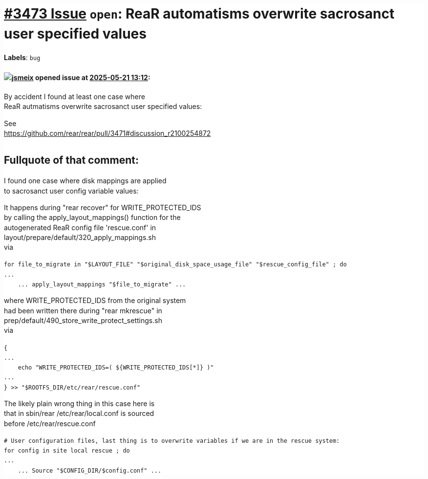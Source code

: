 # [\#3473 Issue](https://github.com/rear/rear/issues/3473) `open`: ReaR automatisms overwrite sacrosanct user specified values

**Labels**: `bug`

#### <img src="https://avatars.githubusercontent.com/u/1788608?u=925fc54e2ce01551392622446ece427f51e2f0ce&v=4" width="50">[jsmeix](https://github.com/jsmeix) opened issue at [2025-05-21 13:12](https://github.com/rear/rear/issues/3473):

By accident I found at least one case where  
ReaR autmatisms overwrite sacrosanct user specified values:

See  
<https://github.com/rear/rear/pull/3471#discussion_r2100254872>

## Fullquote of that comment:

I found one case where disk mappings are applied  
to sacrosanct user config variable values:

It happens during "rear recover" for WRITE\_PROTECTED\_IDS  
by calling the apply\_layout\_mappings() function for the  
autogenerated ReaR config file 'rescue.conf' in  
layout/prepare/default/320\_apply\_mappings.sh  
via

    for file_to_migrate in "$LAYOUT_FILE" "$original_disk_space_usage_file" "$rescue_config_file" ; do
    ...
        ... apply_layout_mappings "$file_to_migrate" ...

where WRITE\_PROTECTED\_IDS from the original system  
had been written there during "rear mkrescue" in  
prep/default/490\_store\_write\_protect\_settings.sh  
via

    {
    ...
        echo "WRITE_PROTECTED_IDS=( ${WRITE_PROTECTED_IDS[*]} )"
    ...
    } >> "$ROOTFS_DIR/etc/rear/rescue.conf"

The likely plain wrong thing in this case here is  
that in sbin/rear /etc/rear/local.conf is sourced  
before /etc/rear/rescue.conf

    # User configuration files, last thing is to overwrite variables if we are in the rescue system:
    for config in site local rescue ; do
    ...
        ... Source "$CONFIG_DIR/$config.conf" ...
